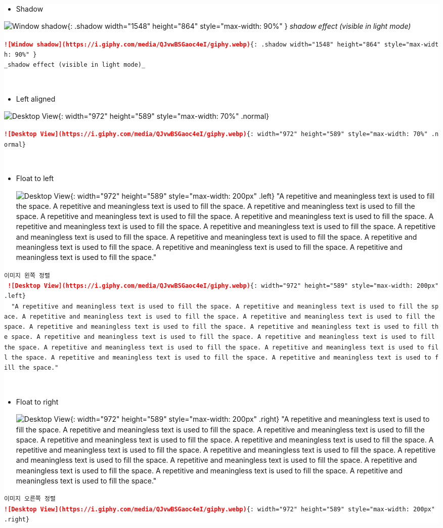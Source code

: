 - Shadow

![Window shadow](https://i.giphy.com/media/QJvwBSGaoc4eI/giphy.webp){: .shadow width="1548" height="864" style="max-width: 90%" }
_shadow effect (visible in light mode)_
```markdown
![Window shadow](https://i.giphy.com/media/QJvwBSGaoc4eI/giphy.webp){: .shadow width="1548" height="864" style="max-width: 90%" }
_shadow effect (visible in light mode)_
```
<br>

- Left aligned

![Desktop View](https://i.giphy.com/media/QJvwBSGaoc4eI/giphy.webp){: width="972" height="589" style="max-width: 70%" .normal}
```markdown
![Desktop View](https://i.giphy.com/media/QJvwBSGaoc4eI/giphy.webp){: width="972" height="589" style="max-width: 70%" .normal}
```
<br>

- Float to left

  ![Desktop View](https://i.giphy.com/media/QJvwBSGaoc4eI/giphy.webp){: width="972" height="589" style="max-width: 200px" .left}
  "A repetitive and meaningless text is used to fill the space. A repetitive and meaningless text is used to fill the space. A repetitive and meaningless text is used to fill the space. A repetitive and meaningless text is used to fill the space. A repetitive and meaningless text is used to fill the space. A repetitive and meaningless text is used to fill the space. A repetitive and meaningless text is used to fill the space. A repetitive and meaningless text is used to fill the space. A repetitive and meaningless text is used to fill the space. A repetitive and meaningless text is used to fill the space. A repetitive and meaningless text is used to fill the space. A repetitive and meaningless text is used to fill the space."
```markdown
이미지 왼쪽 정렬
 ![Desktop View](https://i.giphy.com/media/QJvwBSGaoc4eI/giphy.webp){: width="972" height="589" style="max-width: 200px" .left}
  "A repetitive and meaningless text is used to fill the space. A repetitive and meaningless text is used to fill the space. A repetitive and meaningless text is used to fill the space. A repetitive and meaningless text is used to fill the space. A repetitive and meaningless text is used to fill the space. A repetitive and meaningless text is used to fill the space. A repetitive and meaningless text is used to fill the space. A repetitive and meaningless text is used to fill the space. A repetitive and meaningless text is used to fill the space. A repetitive and meaningless text is used to fill the space. A repetitive and meaningless text is used to fill the space. A repetitive and meaningless text is used to fill the space."
```
<br>

- Float to right

  ![Desktop View](https://i.giphy.com/media/QJvwBSGaoc4eI/giphy.webp){: width="972" height="589" style="max-width: 200px" .right}
  "A repetitive and meaningless text is used to fill the space. A repetitive and meaningless text is used to fill the space. A repetitive and meaningless text is used to fill the space. A repetitive and meaningless text is used to fill the space. A repetitive and meaningless text is used to fill the space. A repetitive and meaningless text is used to fill the space. A repetitive and meaningless text is used to fill the space. A repetitive and meaningless text is used to fill the space. A repetitive and meaningless text is used to fill the space. A repetitive and meaningless text is used to fill the space. A repetitive and meaningless text is used to fill the space. A repetitive and meaningless text is used to fill the space."
```markdown
이미지 오른쪽 정렬
![Desktop View](https://i.giphy.com/media/QJvwBSGaoc4eI/giphy.webp){: width="972" height="589" style="max-width: 200px" .right}
```